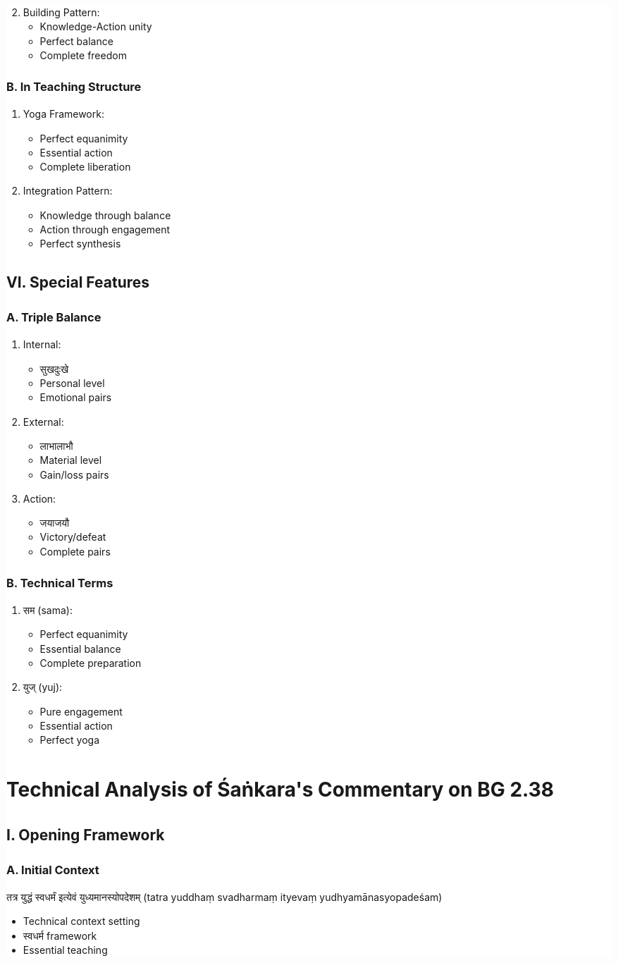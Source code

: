 2. Building Pattern:
   - Knowledge-Action unity
   - Perfect balance
   - Complete freedom

### B. In Teaching Structure
1. Yoga Framework:
   - Perfect equanimity
   - Essential action
   - Complete liberation

2. Integration Pattern:
   - Knowledge through balance
   - Action through engagement
   - Perfect synthesis

## VI. Special Features

### A. Triple Balance
1. Internal:
   - सुखदुःखे
   - Personal level
   - Emotional pairs

2. External:
   - लाभालाभौ
   - Material level
   - Gain/loss pairs

3. Action:
   - जयाजयौ
   - Victory/defeat
   - Complete pairs

### B. Technical Terms
1. सम (sama):
   - Perfect equanimity
   - Essential balance
   - Complete preparation

2. युज् (yuj):
   - Pure engagement
   - Essential action
   - Perfect yoga
# Technical Analysis of Śaṅkara's Commentary on BG 2.38

## I. Opening Framework

### A. Initial Context
तत्र युद्धं स्वधर्मं इत्येवं युध्यमानस्योपदेशम् (tatra yuddhaṃ svadharmaṃ ityevaṃ yudhyamānasyopadeśam)
- Technical context setting
- स्वधर्म framework
- Essential teaching
